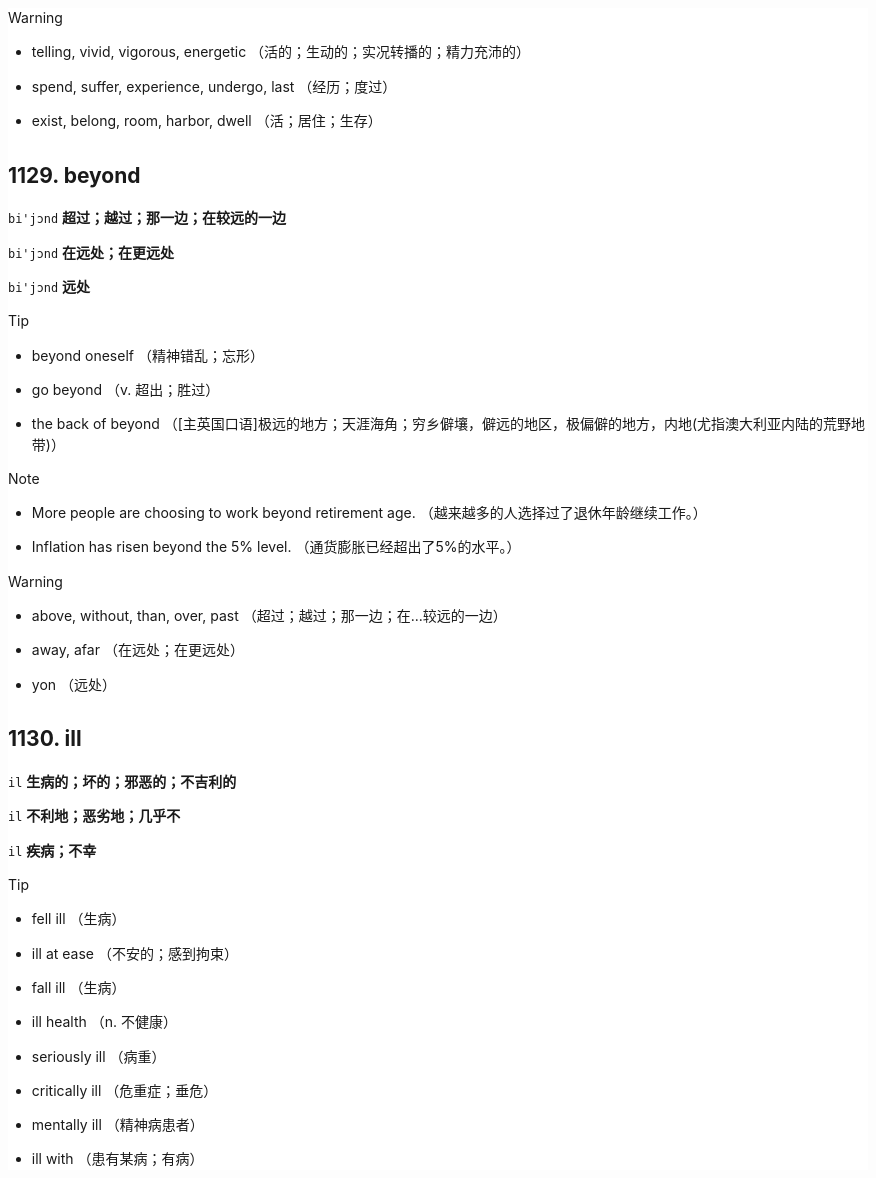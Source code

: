 > [!WARNING]
>
> - telling, vivid, vigorous, energetic （活的；生动的；实况转播的；精力充沛的）
>
> - spend, suffer, experience, undergo, last （经历；度过）
>
> - exist, belong, room, harbor, dwell （活；居住；生存）
>

## 1129. beyond

`bi'jɔnd`  **超过；越过；那一边；在较远的一边**

`bi'jɔnd`  **在远处；在更远处**

`bi'jɔnd`  **远处**

> [!TIP]
>
> - beyond oneself （精神错乱；忘形）
>
> - go beyond （v. 超出；胜过）
>
> - the back of beyond （[主英国口语]极远的地方；天涯海角；穷乡僻壤，僻远的地区，极偏僻的地方，内地(尤指澳大利亚内陆的荒野地带)）
>

> [!NOTE]
>
> - More people are choosing to work beyond retirement age. （越来越多的人选择过了退休年龄继续工作。）
>
> - Inflation has risen beyond the 5% level. （通货膨胀已经超出了5%的水平。）
>

> [!WARNING]
>
> - above, without, than, over, past （超过；越过；那一边；在...较远的一边）
>
> - away, afar （在远处；在更远处）
>
> - yon （远处）
>

## 1130. ill

`il`  **生病的；坏的；邪恶的；不吉利的**

`il`  **不利地；恶劣地；几乎不**

`il`  **疾病；不幸**

> [!TIP]
>
> - fell ill （生病）
>
> - ill at ease （不安的；感到拘束）
>
> - fall ill （生病）
>
> - ill health （n. 不健康）
>
> - seriously ill （病重）
>
> - critically ill （危重症；垂危）
>
> - mentally ill （精神病患者）
>
> - ill with （患有某病；有病）